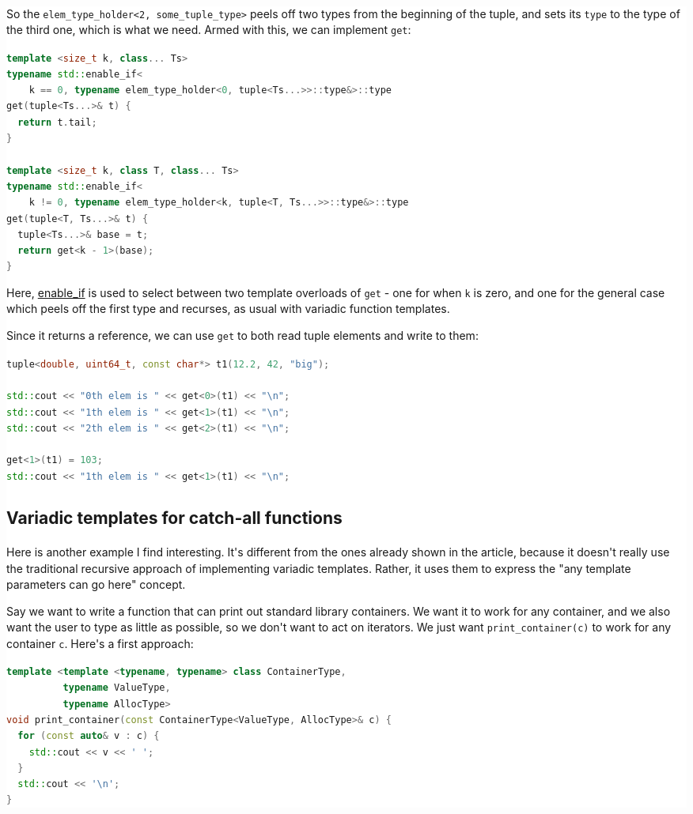 

So the `elem_type_holder<2, some_tuple_type>` peels off two types from the beginning of the tuple, and sets its `type` to the type of the third one, which is what we need. Armed with this, we can implement `get`:

```c++
template <size_t k, class... Ts>
typename std::enable_if<
    k == 0, typename elem_type_holder<0, tuple<Ts...>>::type&>::type
get(tuple<Ts...>& t) {
  return t.tail;
}

template <size_t k, class T, class... Ts>
typename std::enable_if<
    k != 0, typename elem_type_holder<k, tuple<T, Ts...>>::type&>::type
get(tuple<T, Ts...>& t) {
  tuple<Ts...>& base = t;
  return get<k - 1>(base);
}
```

Here, [enable_if](http://eli.thegreenplace.net/2014/sfinae-and-enable_if/) is used to select between two template overloads of `get` - one for when `k` is zero, and one for the general case which peels off the first type and recurses, as usual with variadic function templates.

Since it returns a reference, we can use `get` to both read tuple elements and write to them:

```c++
tuple<double, uint64_t, const char*> t1(12.2, 42, "big");

std::cout << "0th elem is " << get<0>(t1) << "\n";
std::cout << "1th elem is " << get<1>(t1) << "\n";
std::cout << "2th elem is " << get<2>(t1) << "\n";

get<1>(t1) = 103;
std::cout << "1th elem is " << get<1>(t1) << "\n";
```

## Variadic templates for catch-all functions

Here is another example I find interesting. It's different from the ones already shown in the article, because it doesn't really use the traditional recursive approach of implementing variadic templates. Rather, it uses them to express the "any template parameters can go here" concept.

Say we want to write a function that can print out standard library containers. We want it to work for any container, and we also want the user to type as little as possible, so we don't want to act on iterators. We just want `print_container(c)` to work for any container `c`. Here's a first approach:

```c++
template <template <typename, typename> class ContainerType,
          typename ValueType,
          typename AllocType>
void print_container(const ContainerType<ValueType, AllocType>& c) {
  for (const auto& v : c) {
    std::cout << v << ' ';
  }
  std::cout << '\n';
}
```
